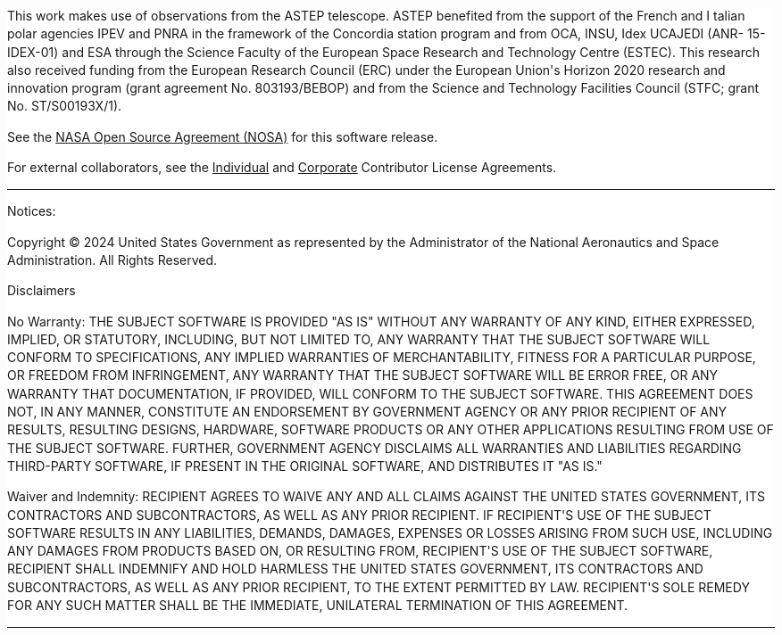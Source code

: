 This work makes use of observations from the ASTEP telescope. ASTEP benefited from the support of the French and I
talian polar agencies IPEV and PNRA in the framework of the Concordia station program and from OCA, INSU, Idex UCAJEDI 
(ANR- 15-IDEX-01) and ESA through the Science Faculty of the European Space Research and Technology Centre (ESTEC). 
This research also received funding from the European Research Council (ERC) under the European Union's Horizon 2020 
research and innovation program (grant agreement No. 803193/BEBOP) and from the Science and Technology Facilities 
Council (STFC; grant No. ST/S00193X/1).

See the [NASA Open Source Agreement (NOSA)](licenses/nasa_open_source_agreement_ExoMiner-18792-1.pdf) for this software release.

For external collaborators, see the 
[Individual](ExoMiner_ARC-18792-1_Individual%20CLA.pdf) and [Corporate](licenses/Corporate_CLA_ExoMiner_ARC-18792-1.pdf) 
Contributor License Agreements.

* * * * * * * * * * * * * * 
Notices:

Copyright © 2024 United States Government as represented by the Administrator of the National Aeronautics and Space Administration.  All Rights Reserved.

Disclaimers

No Warranty: THE SUBJECT SOFTWARE IS PROVIDED "AS IS" WITHOUT ANY WARRANTY OF ANY KIND, EITHER EXPRESSED, IMPLIED, OR STATUTORY, INCLUDING, BUT NOT LIMITED TO, ANY WARRANTY THAT THE SUBJECT SOFTWARE WILL CONFORM TO SPECIFICATIONS, ANY IMPLIED WARRANTIES OF MERCHANTABILITY, FITNESS FOR A PARTICULAR PURPOSE, OR FREEDOM FROM INFRINGEMENT, ANY WARRANTY THAT THE SUBJECT SOFTWARE WILL BE ERROR FREE, OR ANY WARRANTY THAT DOCUMENTATION, IF PROVIDED, WILL CONFORM TO THE SUBJECT SOFTWARE. THIS AGREEMENT DOES NOT, IN ANY MANNER, CONSTITUTE AN ENDORSEMENT BY GOVERNMENT AGENCY OR ANY PRIOR RECIPIENT OF ANY RESULTS, RESULTING DESIGNS, HARDWARE, SOFTWARE PRODUCTS OR ANY OTHER APPLICATIONS RESULTING FROM USE OF THE SUBJECT SOFTWARE.  FURTHER, GOVERNMENT AGENCY DISCLAIMS ALL WARRANTIES AND LIABILITIES REGARDING THIRD-PARTY SOFTWARE, IF PRESENT IN THE ORIGINAL SOFTWARE, AND DISTRIBUTES IT "AS IS."

Waiver and Indemnity:  RECIPIENT AGREES TO WAIVE ANY AND ALL CLAIMS AGAINST THE UNITED STATES GOVERNMENT, ITS CONTRACTORS AND SUBCONTRACTORS, AS WELL AS ANY PRIOR RECIPIENT.  IF RECIPIENT'S USE OF THE SUBJECT SOFTWARE RESULTS IN ANY LIABILITIES, DEMANDS, DAMAGES, EXPENSES OR LOSSES ARISING FROM SUCH USE, INCLUDING ANY DAMAGES FROM PRODUCTS BASED ON, OR RESULTING FROM, RECIPIENT'S USE OF THE SUBJECT SOFTWARE, RECIPIENT SHALL INDEMNIFY AND HOLD HARMLESS THE UNITED STATES GOVERNMENT, ITS CONTRACTORS AND SUBCONTRACTORS, AS WELL AS ANY PRIOR RECIPIENT, TO THE EXTENT PERMITTED BY LAW.  RECIPIENT'S SOLE REMEDY FOR ANY SUCH MATTER SHALL BE THE IMMEDIATE, UNILATERAL TERMINATION OF THIS AGREEMENT. 

* * * * * * * * * * * * * * 